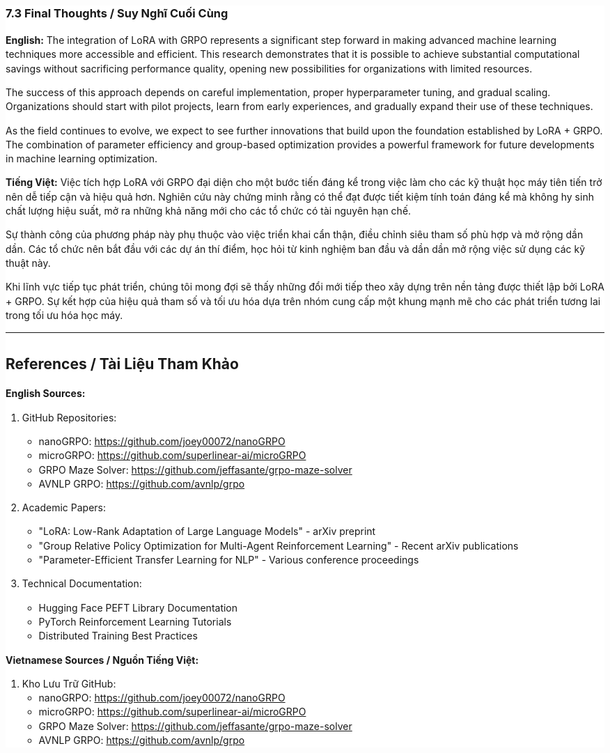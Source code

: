 ### 7.3 Final Thoughts / Suy Nghĩ Cuối Cùng

**English:**
The integration of LoRA with GRPO represents a significant step forward in making advanced machine learning techniques more accessible and efficient. This research demonstrates that it is possible to achieve substantial computational savings without sacrificing performance quality, opening new possibilities for organizations with limited resources.

The success of this approach depends on careful implementation, proper hyperparameter tuning, and gradual scaling. Organizations should start with pilot projects, learn from early experiences, and gradually expand their use of these techniques.

As the field continues to evolve, we expect to see further innovations that build upon the foundation established by LoRA + GRPO. The combination of parameter efficiency and group-based optimization provides a powerful framework for future developments in machine learning optimization.

**Tiếng Việt:**
Việc tích hợp LoRA với GRPO đại diện cho một bước tiến đáng kể trong việc làm cho các kỹ thuật học máy tiên tiến trở nên dễ tiếp cận và hiệu quả hơn. Nghiên cứu này chứng minh rằng có thể đạt được tiết kiệm tính toán đáng kể mà không hy sinh chất lượng hiệu suất, mở ra những khả năng mới cho các tổ chức có tài nguyên hạn chế.

Sự thành công của phương pháp này phụ thuộc vào việc triển khai cẩn thận, điều chỉnh siêu tham số phù hợp và mở rộng dần dần. Các tổ chức nên bắt đầu với các dự án thí điểm, học hỏi từ kinh nghiệm ban đầu và dần dần mở rộng việc sử dụng các kỹ thuật này.

Khi lĩnh vực tiếp tục phát triển, chúng tôi mong đợi sẽ thấy những đổi mới tiếp theo xây dựng trên nền tảng được thiết lập bởi LoRA + GRPO. Sự kết hợp của hiệu quả tham số và tối ưu hóa dựa trên nhóm cung cấp một khung mạnh mẽ cho các phát triển tương lai trong tối ưu hóa học máy.

---

## References / Tài Liệu Tham Khảo

**English Sources:**
1. GitHub Repositories:
   - nanoGRPO: https://github.com/joey00072/nanoGRPO
   - microGRPO: https://github.com/superlinear-ai/microGRPO
   - GRPO Maze Solver: https://github.com/jeffasante/grpo-maze-solver
   - AVNLP GRPO: https://github.com/avnlp/grpo

2. Academic Papers:
   - "LoRA: Low-Rank Adaptation of Large Language Models" - arXiv preprint
   - "Group Relative Policy Optimization for Multi-Agent Reinforcement Learning" - Recent arXiv publications
   - "Parameter-Efficient Transfer Learning for NLP" - Various conference proceedings

3. Technical Documentation:
   - Hugging Face PEFT Library Documentation
   - PyTorch Reinforcement Learning Tutorials
   - Distributed Training Best Practices

**Vietnamese Sources / Nguồn Tiếng Việt:**
1. Kho Lưu Trữ GitHub:
   - nanoGRPO: https://github.com/joey00072/nanoGRPO
   - microGRPO: https://github.com/superlinear-ai/microGRPO
   - GRPO Maze Solver: https://github.com/jeffasante/grpo-maze-solver
   - AVNLP GRPO: https://github.com/avnlp/grpo
